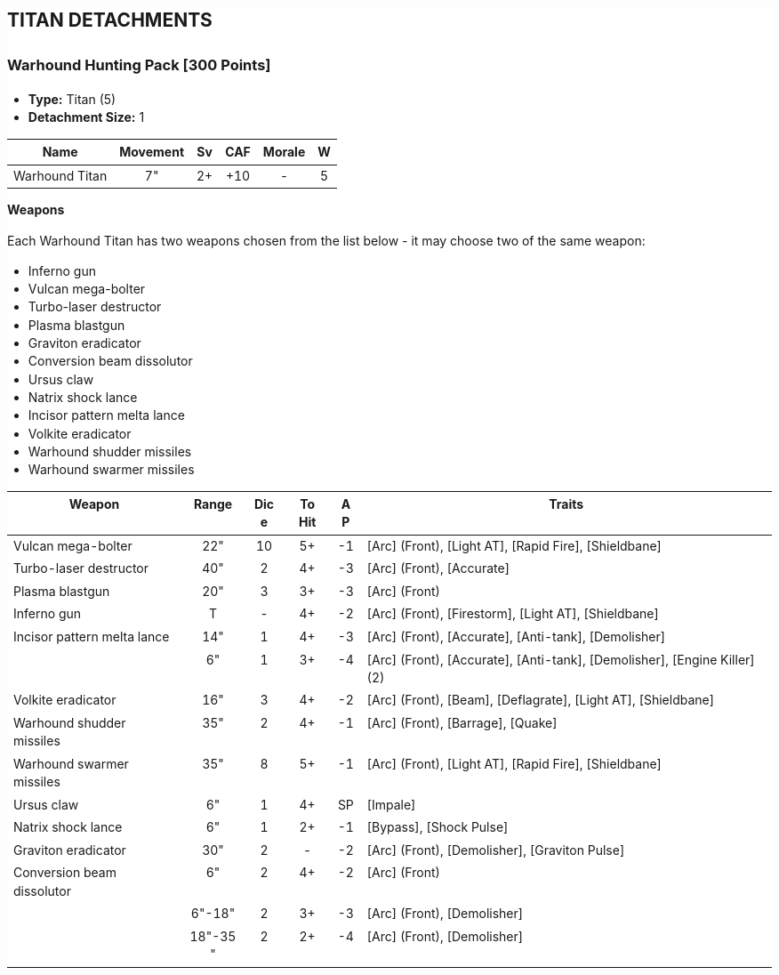 ## TITAN DETACHMENTS

<div class="unitCard" markdown>

### Warhound Hunting Pack [300 Points]

* **Type:** Titan (5)
* **Detachment Size:** 1

| Name           | Movement | Sv | CAF | Morale | W |
| -------------- | :------: | :-: | :-: | :----: | :-: |
| Warhound Titan | 7" | 2+ | +10 | - | 5 |

**Weapons**

Each Warhound Titan has two weapons chosen from the list below - it may choose two of the same weapon:

* Inferno gun
* Vulcan mega-bolter
* Turbo-laser destructor
* Plasma blastgun
* Graviton eradicator
* Conversion beam dissolutor
* Ursus claw
* Natrix shock lance
* Incisor pattern melta lance
* Volkite eradicator
* Warhound shudder missiles
* Warhound swarmer missiles

| Weapon                         | Range     | Dice | To Hit | AP  | Traits                                                                 |
| ------------------------------- | :-------: | :--: | :----: | :-: | ---------------------------------------------------------------------- |
| Vulcan mega-bolter              | 22"       | 10   | 5+     | -1  | [Arc] (Front), [Light AT], [Rapid Fire], [Shieldbane]                 |
| Turbo-laser destructor          | 40"       | 2    | 4+     | -3  | [Arc] (Front), [Accurate]                                             |
| Plasma blastgun                 | 20"       | 3    | 3+     | -3  | [Arc] (Front)                                                         |
| Inferno gun                     | T         | -    | 4+     | -2  | [Arc] (Front), [Firestorm], [Light AT], [Shieldbane]                  |
| Incisor pattern melta lance     | 14"       | 1    | 4+     | -3  | [Arc] (Front), [Accurate], [Anti-tank], [Demolisher]                  |
|                                | 6"        | 1    | 3+     | -4  | [Arc] (Front), [Accurate], [Anti-tank], [Demolisher], [Engine Killer] (2) |
| Volkite eradicator              | 16"       | 3    | 4+     | -2  | [Arc] (Front), [Beam], [Deflagrate], [Light AT], [Shieldbane]         |
| Warhound shudder missiles       | 35"       | 2    | 4+     | -1  | [Arc] (Front), [Barrage], [Quake]                                     |
| Warhound swarmer missiles       | 35"       | 8    | 5+     | -1  | [Arc] (Front), [Light AT], [Rapid Fire], [Shieldbane]                 |
| Ursus claw                      | 6"        | 1    | 4+     | SP  | [Impale]                                                              |
| Natrix shock lance              | 6"        | 1    | 2+     | -1  | [Bypass], [Shock Pulse]                                               |
| Graviton eradicator             | 30"       | 2    | -      | -2  | [Arc] (Front), [Demolisher], [Graviton Pulse]                         |
| Conversion beam dissolutor      | 6"        | 2    | 4+     | -2  | [Arc] (Front)                                                         |
|                                | 6"-18"    | 2    | 3+     | -3  | [Arc] (Front), [Demolisher]                                           |
|                                | 18"-35"   | 2    | 2+     | -4  | [Arc] (Front), [Demolisher]                                           |
